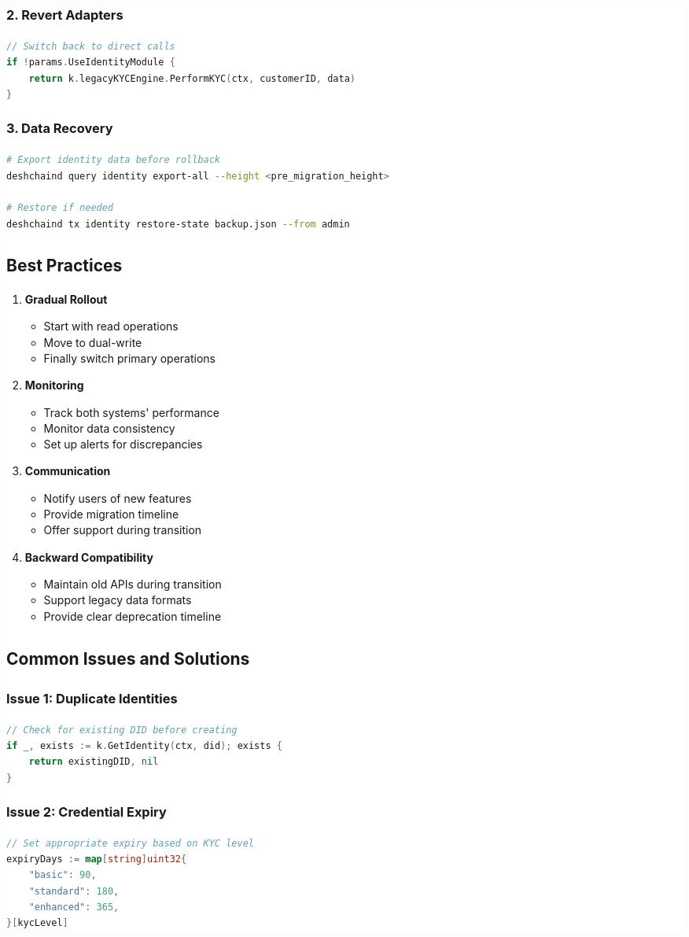 ### 2. Revert Adapters

```go
// Switch back to direct calls
if !params.UseIdentityModule {
    return k.legacyKYCEngine.PerformKYC(ctx, customerID, data)
}
```

### 3. Data Recovery

```bash
# Export identity data before rollback
deshchaind query identity export-all --height <pre_migration_height>

# Restore if needed
deshchaind tx identity restore-state backup.json --from admin
```

## Best Practices

1. **Gradual Rollout**
   - Start with read operations
   - Move to dual-write
   - Finally switch primary operations

2. **Monitoring**
   - Track both systems' performance
   - Monitor data consistency
   - Set up alerts for discrepancies

3. **Communication**
   - Notify users of new features
   - Provide migration timeline
   - Offer support during transition

4. **Backward Compatibility**
   - Maintain old APIs during transition
   - Support legacy data formats
   - Provide clear deprecation timeline

## Common Issues and Solutions

### Issue 1: Duplicate Identities
```go
// Check for existing DID before creating
if _, exists := k.GetIdentity(ctx, did); exists {
    return existingDID, nil
}
```

### Issue 2: Credential Expiry
```go
// Set appropriate expiry based on KYC level
expiryDays := map[string]uint32{
    "basic": 90,
    "standard": 180,
    "enhanced": 365,
}[kycLevel]
```
